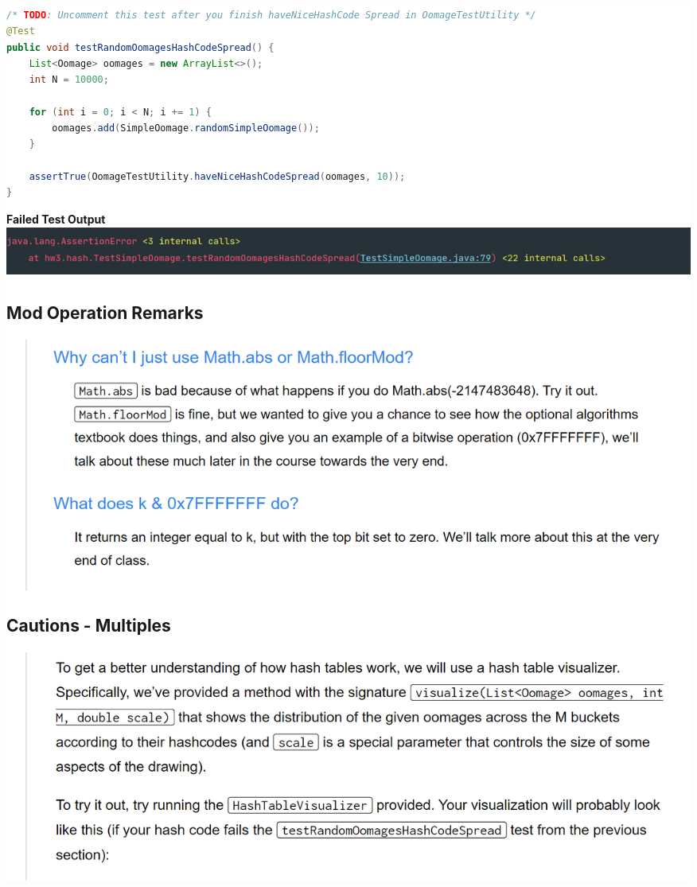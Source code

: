 ```java
/* TODO: Uncomment this test after you finish haveNiceHashCode Spread in OomageTestUtility */
@Test
public void testRandomOomagesHashCodeSpread() {
    List<Oomage> oomages = new ArrayList<>();
    int N = 10000;

    for (int i = 0; i < N; i += 1) {
        oomages.add(SimpleOomage.randomSimpleOomage());
    }

    assertTrue(OomageTestUtility.haveNiceHashCodeSpread(oomages, 10));
}
```
**Failed Test Output**![image.png](./⭐HW_1803__Hashing.assets/20230302_0956203476.png)

## Mod Operation Remarks
> ![image.png](./⭐HW_1803__Hashing.assets/20230302_0956201818.png)


## Cautions - Multiples
> ![image.png](./⭐HW_1803__Hashing.assets/20230302_0956207236.png)
